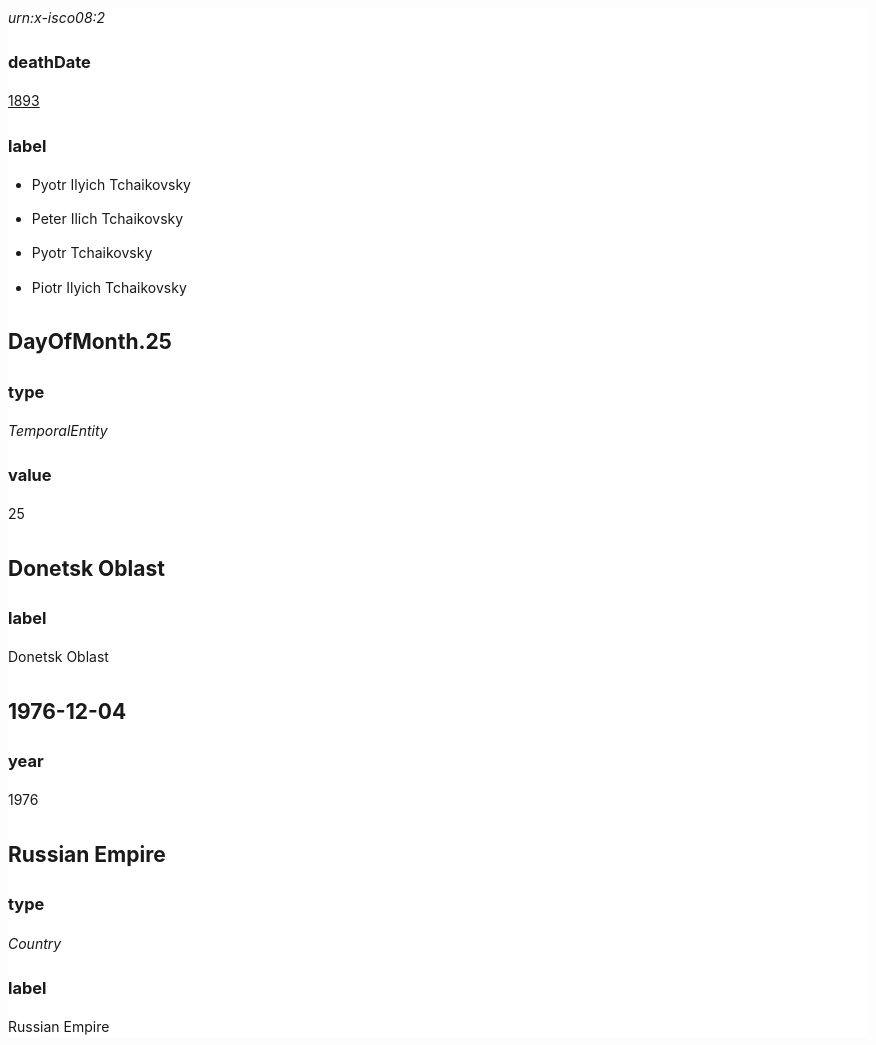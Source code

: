 
*urn:x-isco08:2*

### deathDate


[1893](#1893)

### label

 - Pyotr Ilyich Tchaikovsky

 - Peter Ilich Tchaikovsky

 - Pyotr Tchaikovsky

 - Piotr Ilyich Tchaikovsky

## DayOfMonth.25

### type


*TemporalEntity*

### value


25

## Donetsk Oblast

### label


Donetsk Oblast

## 1976-12-04

### year


1976

## Russian Empire

### type


*Country*

### label


Russian Empire
